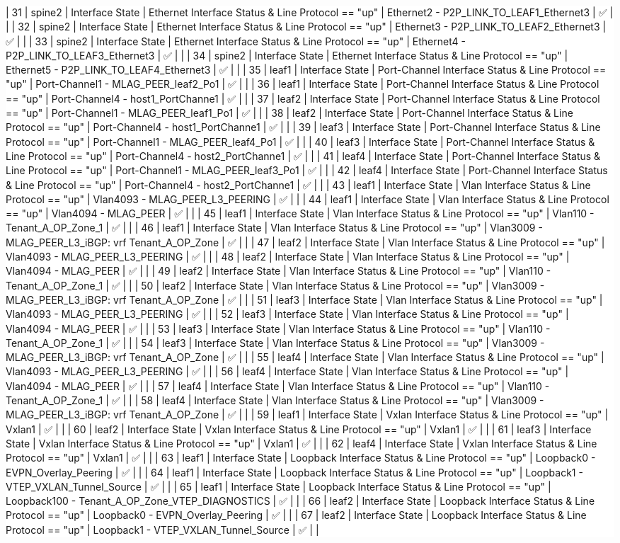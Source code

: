 | 31 | spine2 | Interface State | Ethernet Interface Status & Line Protocol == "up" | Ethernet2 - P2P_LINK_TO_LEAF1_Ethernet3 | :white_check_mark: |  |
| 32 | spine2 | Interface State | Ethernet Interface Status & Line Protocol == "up" | Ethernet3 - P2P_LINK_TO_LEAF2_Ethernet3 | :white_check_mark: |  |
| 33 | spine2 | Interface State | Ethernet Interface Status & Line Protocol == "up" | Ethernet4 - P2P_LINK_TO_LEAF3_Ethernet3 | :white_check_mark: |  |
| 34 | spine2 | Interface State | Ethernet Interface Status & Line Protocol == "up" | Ethernet5 - P2P_LINK_TO_LEAF4_Ethernet3 | :white_check_mark: |  |
| 35 | leaf1 | Interface State | Port-Channel Interface Status & Line Protocol == "up" | Port-Channel1 - MLAG_PEER_leaf2_Po1 | :white_check_mark: |  |
| 36 | leaf1 | Interface State | Port-Channel Interface Status & Line Protocol == "up" | Port-Channel4 - host1_PortChanne1 | :white_check_mark: |  |
| 37 | leaf2 | Interface State | Port-Channel Interface Status & Line Protocol == "up" | Port-Channel1 - MLAG_PEER_leaf1_Po1 | :white_check_mark: |  |
| 38 | leaf2 | Interface State | Port-Channel Interface Status & Line Protocol == "up" | Port-Channel4 - host1_PortChanne1 | :white_check_mark: |  |
| 39 | leaf3 | Interface State | Port-Channel Interface Status & Line Protocol == "up" | Port-Channel1 - MLAG_PEER_leaf4_Po1 | :white_check_mark: |  |
| 40 | leaf3 | Interface State | Port-Channel Interface Status & Line Protocol == "up" | Port-Channel4 - host2_PortChanne1 | :white_check_mark: |  |
| 41 | leaf4 | Interface State | Port-Channel Interface Status & Line Protocol == "up" | Port-Channel1 - MLAG_PEER_leaf3_Po1 | :white_check_mark: |  |
| 42 | leaf4 | Interface State | Port-Channel Interface Status & Line Protocol == "up" | Port-Channel4 - host2_PortChanne1 | :white_check_mark: |  |
| 43 | leaf1 | Interface State | Vlan Interface Status & Line Protocol == "up" | Vlan4093 - MLAG_PEER_L3_PEERING | :white_check_mark: |  |
| 44 | leaf1 | Interface State | Vlan Interface Status & Line Protocol == "up" | Vlan4094 - MLAG_PEER | :white_check_mark: |  |
| 45 | leaf1 | Interface State | Vlan Interface Status & Line Protocol == "up" | Vlan110 - Tenant_A_OP_Zone_1 | :white_check_mark: |  |
| 46 | leaf1 | Interface State | Vlan Interface Status & Line Protocol == "up" | Vlan3009 - MLAG_PEER_L3_iBGP: vrf Tenant_A_OP_Zone | :white_check_mark: |  |
| 47 | leaf2 | Interface State | Vlan Interface Status & Line Protocol == "up" | Vlan4093 - MLAG_PEER_L3_PEERING | :white_check_mark: |  |
| 48 | leaf2 | Interface State | Vlan Interface Status & Line Protocol == "up" | Vlan4094 - MLAG_PEER | :white_check_mark: |  |
| 49 | leaf2 | Interface State | Vlan Interface Status & Line Protocol == "up" | Vlan110 - Tenant_A_OP_Zone_1 | :white_check_mark: |  |
| 50 | leaf2 | Interface State | Vlan Interface Status & Line Protocol == "up" | Vlan3009 - MLAG_PEER_L3_iBGP: vrf Tenant_A_OP_Zone | :white_check_mark: |  |
| 51 | leaf3 | Interface State | Vlan Interface Status & Line Protocol == "up" | Vlan4093 - MLAG_PEER_L3_PEERING | :white_check_mark: |  |
| 52 | leaf3 | Interface State | Vlan Interface Status & Line Protocol == "up" | Vlan4094 - MLAG_PEER | :white_check_mark: |  |
| 53 | leaf3 | Interface State | Vlan Interface Status & Line Protocol == "up" | Vlan110 - Tenant_A_OP_Zone_1 | :white_check_mark: |  |
| 54 | leaf3 | Interface State | Vlan Interface Status & Line Protocol == "up" | Vlan3009 - MLAG_PEER_L3_iBGP: vrf Tenant_A_OP_Zone | :white_check_mark: |  |
| 55 | leaf4 | Interface State | Vlan Interface Status & Line Protocol == "up" | Vlan4093 - MLAG_PEER_L3_PEERING | :white_check_mark: |  |
| 56 | leaf4 | Interface State | Vlan Interface Status & Line Protocol == "up" | Vlan4094 - MLAG_PEER | :white_check_mark: |  |
| 57 | leaf4 | Interface State | Vlan Interface Status & Line Protocol == "up" | Vlan110 - Tenant_A_OP_Zone_1 | :white_check_mark: |  |
| 58 | leaf4 | Interface State | Vlan Interface Status & Line Protocol == "up" | Vlan3009 - MLAG_PEER_L3_iBGP: vrf Tenant_A_OP_Zone | :white_check_mark: |  |
| 59 | leaf1 | Interface State | Vxlan Interface Status & Line Protocol == "up" | Vxlan1 | :white_check_mark: |  |
| 60 | leaf2 | Interface State | Vxlan Interface Status & Line Protocol == "up" | Vxlan1 | :white_check_mark: |  |
| 61 | leaf3 | Interface State | Vxlan Interface Status & Line Protocol == "up" | Vxlan1 | :white_check_mark: |  |
| 62 | leaf4 | Interface State | Vxlan Interface Status & Line Protocol == "up" | Vxlan1 | :white_check_mark: |  |
| 63 | leaf1 | Interface State | Loopback Interface Status & Line Protocol == "up" | Loopback0 - EVPN_Overlay_Peering | :white_check_mark: |  |
| 64 | leaf1 | Interface State | Loopback Interface Status & Line Protocol == "up" | Loopback1 - VTEP_VXLAN_Tunnel_Source | :white_check_mark: |  |
| 65 | leaf1 | Interface State | Loopback Interface Status & Line Protocol == "up" | Loopback100 - Tenant_A_OP_Zone_VTEP_DIAGNOSTICS | :white_check_mark: |  |
| 66 | leaf2 | Interface State | Loopback Interface Status & Line Protocol == "up" | Loopback0 - EVPN_Overlay_Peering | :white_check_mark: |  |
| 67 | leaf2 | Interface State | Loopback Interface Status & Line Protocol == "up" | Loopback1 - VTEP_VXLAN_Tunnel_Source | :white_check_mark: |  |